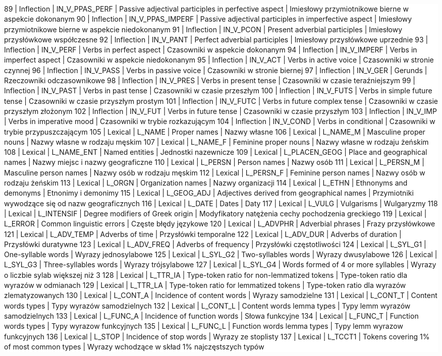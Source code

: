 89  |  Inflection  |  IN_V_PPAS_PERF  |  Passive adjectival participles in perfective aspect  |  Imiesłowy przymiotnikowe bierne w aspekcie dokonanym
90  |  Inflection  |  IN_V_PPAS_IMPERF  |  Passive adjectival participles in imperfective aspect  |  Imiesłowy przymiotnikowe bierne w aspekcie niedokonanym
91  |  Inflection  |  IN_V_PCON  |  Present adverbial participles  |  Imiesłowy przysłówkowe współczesne
92  |  Inflection  |  IN_V_PANT  |  Perfect adverbial participles  |  Imiesłowy przysłówkowe uprzednie
93  |  Inflection  |  IN_V_PERF  |  Verbs in perfect aspect  |  Czasowniki w aspekcie dokonanym
94  |  Inflection  |  IN_V_IMPERF  |  Verbs in imperfect aspect  |  Czasowniki w aspekcie niedokonanym
95  |  Inflection  |  IN_V_ACT  |  Verbs in active voice  |  Czasowniki w stronie czynnej
96  |  Inflection  |  IN_V_PASS  |  Verbs in passive voice  |  Czasowniki w stronie biernej
97  |  Inflection  |  IN_V_GER  |  Gerunds  |  Rzeczowniki odczasownikowe
98  |  Inflection  |  IN_V_PRES  |  Verbs in present tense  |  Czasowniki w czasie teraźniejszym
99  |  Inflection  |  IN_V_PAST  |  Verbs in past tense  |  Czasowniki w czasie przeszłym
100  |  Inflection  |  IN_V_FUTS  |  Verbs in simple future tense  |  Czasowniki w czasie przyszłym prostym
101  |  Inflection  |  IN_V_FUTC  |  Verbs in future complex tense  |  Czasowniki w czasie przyszłym złożonym
102  |  Inflection  |  IN_V_FUT  |  Verbs in future tense  |  Czasowniki w czasie przyszłym
103  |  Inflection  |  IN_V_IMP  |  Verbs in imperative mood  |  Czasowniki w trybie rozkazującym
104  |  Inflection  |  IN_V_COND  |  Verbs in conditional  |  Czasowniki w trybie przypuszczającym
105  |  Lexical  |  L_NAME  |  Proper names  |  Nazwy własne
106  |  Lexical  |  L_NAME_M  |  Masculine proper nouns  |  Nazwy własne w rodzaju męskim
107  |  Lexical  |  L_NAME_F  |  Feminine proper nouns  |  Nazwy własne w rodzaju żeńskim
108  |  Lexical  |  L_NAME_ENT  |  Named entities  |  Jednostki nazewnicze
109  |  Lexical  |  L_PLACEN_GEOG  |  Place and geographical names  |  Nazwy miejsc i nazwy geograficzne
110  |  Lexical  |  L_PERSN  |  Person names  |  Nazwy osób
111  |  Lexical  |  L_PERSN_M  |  Masculine person names  |  Nazwy osób w rodzaju męskim
112  |  Lexical  |  L_PERSN_F  |  Feminine person names  |  Nazwy osób w rodzaju żeńskim
113  |  Lexical  |  L_ORGN  |  Organization names  |  Nazwy organizacji
114  |  Lexical  |  L_ETHN  |  Ethnonyms and demonyms  |  Etnonimy i demonimy
115  |  Lexical  |  L_GEOG_ADJ  |  Adjectives derived from geographical names  |  Przymiotniki wywodzące się od nazw geograficznych
116  |  Lexical  |  L_DATE  |  Dates  |  Daty
117  |  Lexical  |  L_VULG  |  Vulgarisms  |  Wulgaryzmy
118  |  Lexical  |  L_INTENSIF  |  Degree modifiers of Greek origin  |  Modyfikatory natężenia cechy pochodzenia greckiego
119  |  Lexical  |  L_ERROR  |  Common linguistic errors  |  Częste błędy językowe
120  |  Lexical  |  L_ADVPHR  |  Adverbial phrases  |  Frazy przysłówkowe
121  |  Lexical  |  L_ADV_TEMP  |  Adverbs of time  |  Przysłówki temporalne
122  |  Lexical  |  L_ADV_DUR  |  Adverbs of duration  |  Przysłówki duratywne
123  |  Lexical  |  L_ADV_FREQ  |  Adverbs of frequency  |  Przysłówki częstotliwości
124  |  Lexical  |  L_SYL_G1  |  One-syllable words  |  Wyrazy jednosylabowe
125  |  Lexical  |  L_SYL_G2  |  Two-syllables words  |  Wyrazy dwusylabowe
126  |  Lexical  |  L_SYL_G3  |  Three-syllables words  |  Wyrazy trójsylabowe
127  |  Lexical  |  L_SYL_G4  |  Words formed of 4 or more syllables  |  Wyrazy o liczbie sylab większej niż 3
128  |  Lexical  |  L_TTR_IA  |  Type-token ratio for non-lemmatized tokens  |  Type-token ratio dla wyrazów w odmianach
129  |  Lexical  |  L_TTR_LA  |  Type-token ratio for lemmatized tokens  |  Type-token ratio dla wyrazów zlematyzowanych
130  |  Lexical  |  L_CONT_A  |  Incidence of content words  |  Wyrazy samodzielne
131  |  Lexical  |  L_CONT_T  |  Content words types  |  Typy wyrazów samodzielnych
132  |  Lexical  |  L_CONT_L  |  Content words lemma types  |  Typy lemm wyrazów samodzielnych
133  |  Lexical  |  L_FUNC_A  |  Incidence of function words  |  Słowa funkcyjne
134  |  Lexical  |  L_FUNC_T  |  Function words types  |  Typy wyrazow funkcyjnych
135  |  Lexical  |  L_FUNC_L  |  Function words lemma types  |  Typy lemm wyrazow funkcyjnych
136  |  Lexical  |  L_STOP  |  Incidence of stop words  |  Wyrazy ze stoplisty
137  |  Lexical  |  L_TCCT1  |  Tokens covering 1% of most common types  |  Wyrazy wchodzące w skład 1% najczęstszych typów